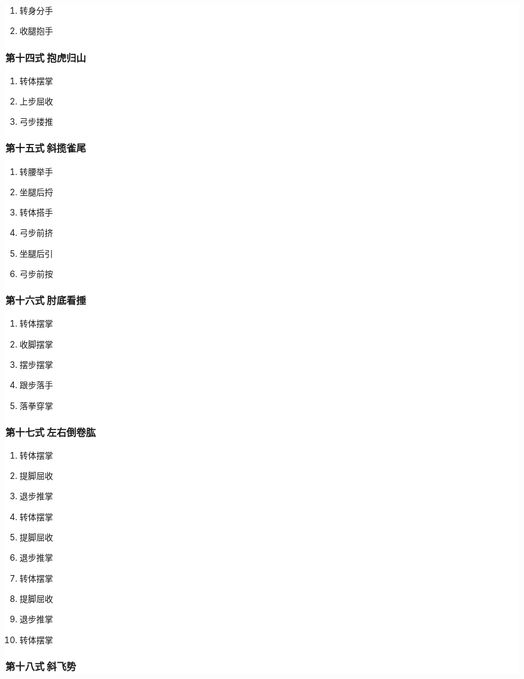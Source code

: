 1. 转身分手

2. 收腿抱手

### 第十四式 抱虎归山

1. 转体摆掌

2. 上步屈收

3. 弓步搂推

### 第十五式 斜揽雀尾

1. 转腰举手

2. 坐腿后捋

3. 转体搭手

4. 弓步前挤

5. 坐腿后引

6. 弓步前按

### 第十六式 肘底看捶

1. 转体摆掌

2. 收脚摆掌

3. 摆步摆掌

4. 跟步落手

5. 落拳穿掌

### 第十七式 左右倒卷肱

1. 转体摆掌

2. 提脚屈收

3. 退步推掌

4. 转体摆掌

5. 提脚屈收

6. 退步推掌

7. 转体摆掌

8. 提脚屈收

9. 退步推掌

10. 转体摆掌

### 第十八式 斜飞势
